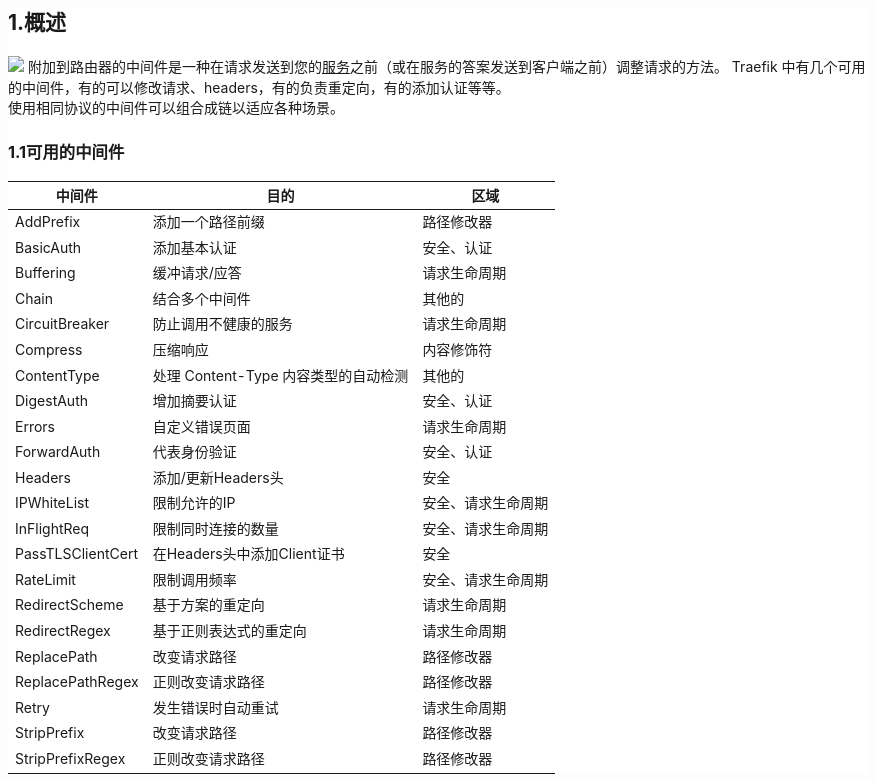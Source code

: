 ## 1.概述

![](https://blog-1301758797.cos.ap-guangzhou.myqcloud.com/%E6%96%87%E6%A1%A3%E5%9B%BE%E7%89%87/traefik/middleware.png#crop=0&crop=0&crop=1&crop=1&id=UfRgi&originHeight=1730&originWidth=3165&originalType=binary&ratio=1&rotation=0&showTitle=false&status=done&style=none&title=#crop=0&crop=0&crop=1&crop=1&id=jYsPu&originHeight=1730&originWidth=3165&originalType=binary&ratio=1&rotation=0&showTitle=false&status=done&style=none&title=)
附加到路由器的中间件是一种在请求发送到您的[服务](https://doc.traefik.io/traefik/routing/services/)之前（或在服务的答案发送到客户端之前）调整请求的方法。
Traefik 中有几个可用的中间件，有的可以修改请求、headers，有的负责重定向，有的添加认证等等。			
使用相同协议的中间件可以组合成链以适应各种场景。

### 1.1可用的中间件
| **中间件** | **目的** | **区域** |
| --- | --- | --- |
| AddPrefix | 添加一个路径前缀 | 路径修改器 |
| BasicAuth | 添加基本认证 | 安全、认证 |
| Buffering | 缓冲请求/应答 | 请求生命周期 |
| Chain | 结合多个中间件 | 其他的 |
| CircuitBreaker | 防止调用不健康的服务 | 请求生命周期 |
| Compress | 压缩响应 | 内容修饰符 |
| ContentType | 处理 Content-Type 内容类型的自动检测 | 其他的 |
| DigestAuth | 增加摘要认证 | 安全、认证 |
| Errors | 自定义错误页面 | 请求生命周期 |
| ForwardAuth | 代表身份验证 | 安全、认证 |
| Headers | 添加/更新Headers头 | 安全 |
| IPWhiteList | 限制允许的IP | 安全、请求生命周期 |
| InFlightReq | 限制同时连接的数量 | 安全、请求生命周期 |
| PassTLSClientCert | 在Headers头中添加Client证书 | 安全 |
| RateLimit | 限制调用频率 | 安全、请求生命周期 |
| RedirectScheme | 基于方案的重定向 | 请求生命周期 |
| RedirectRegex | 基于正则表达式的重定向 | 请求生命周期 |
| ReplacePath | 改变请求路径 | 路径修改器 |
| ReplacePathRegex | 正则改变请求路径 | 路径修改器 |
| Retry | 发生错误时自动重试 | 请求生命周期 |
| StripPrefix | 改变请求路径 | 路径修改器 |
| StripPrefixRegex | 正则改变请求路径 | 路径修改器 |

